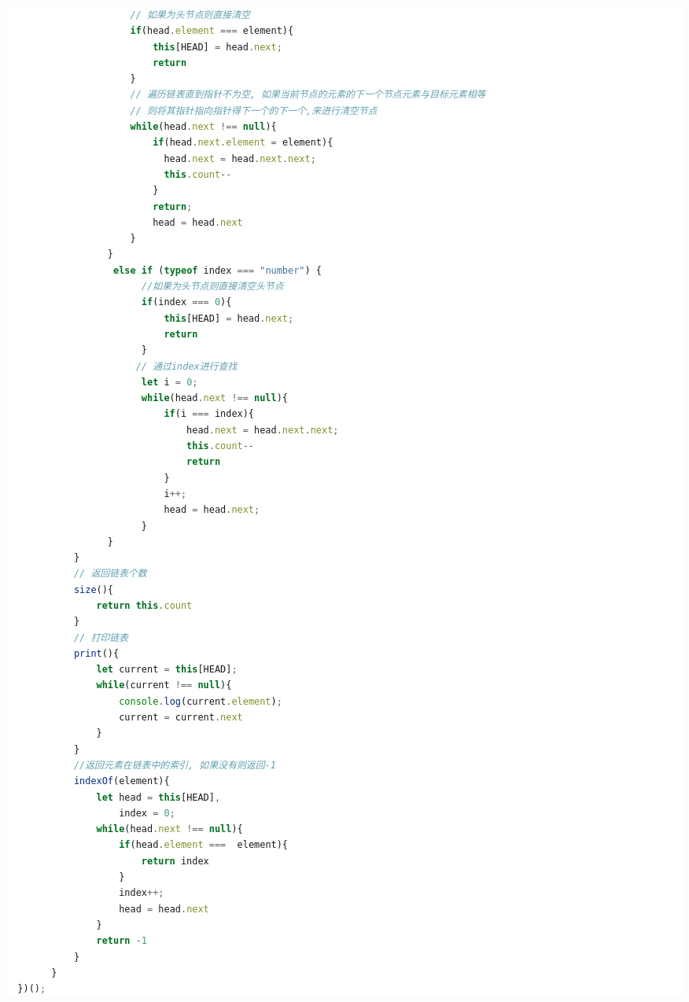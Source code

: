 ```js
                      // 如果为头节点则直接清空
                      if(head.element === element){
                          this[HEAD] = head.next;
                          return
                      }
                      // 遍历链表直到指针不为空, 如果当前节点的元素的下一个节点元素与目标元素相等
                      // 则将其指针指向指针得下一个的下一个,来进行清空节点
                      while(head.next !== null){
                          if(head.next.element = element){
                            head.next = head.next.next;
                            this.count--
                          }
                          return;
                          head = head.next
                      }
                  }
                   else if (typeof index === "number") {
                        //如果为头节点则直接清空头节点
                        if(index === 0){
                            this[HEAD] = head.next;
                            return
                        }
                       // 通过index进行查找
                        let i = 0;
                        while(head.next !== null){
                            if(i === index){
                                head.next = head.next.next;
                                this.count--
                                return
                            }
                            i++;
                            head = head.next;
                        }
                  }
            }
            // 返回链表个数
            size(){
                return this.count
            }
            // 打印链表
            print(){
                let current = this[HEAD];
                while(current !== null){
                    console.log(current.element);
                    current = current.next
                }
            }
            //返回元素在链表中的索引, 如果没有则返回-1
            indexOf(element){
                let head = this[HEAD],
                    index = 0;
                while(head.next !== null){
                    if(head.element ===  element){
                        return index
                    }
                    index++;
                    head = head.next
                }
                return -1
            }
        }
  })();
```